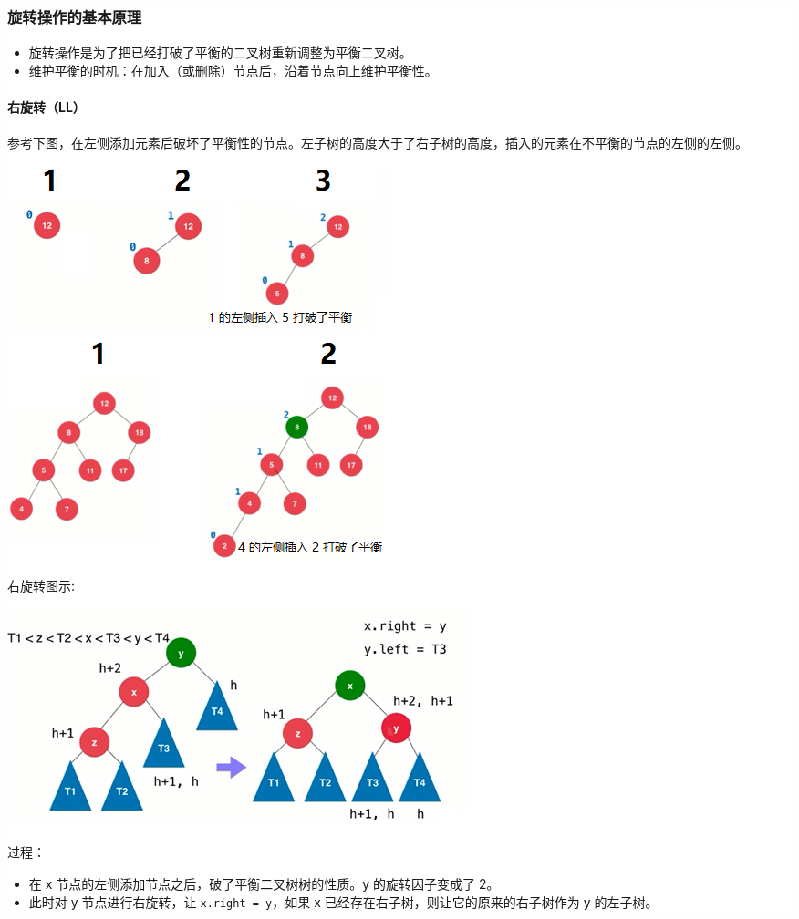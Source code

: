 ### 旋转操作的基本原理

- 旋转操作是为了把已经打破了平衡的二叉树重新调整为平衡二叉树。
- 维护平衡的时机：在加入（或删除）节点后，沿着节点向上维护平衡性。

#### 右旋转（LL）

参考下图，在左侧添加元素后破坏了平衡性的节点。左子树的高度大于了右子树的高度，插入的元素在不平衡的节点的左侧的左侧。

![](index_files/snipaste_20181018_105644.png)

右旋转图示:

![](index_files/snipaste_20181018_110918.png)

过程：

- 在 x 节点的左侧添加节点之后，破了平衡二叉树树的性质。y 的旋转因子变成了 2。
- 此时对 y 节点进行右旋转，让 `x.right = y`，如果 x 已经存在右子树，则让它的原来的右子树作为 y 的左子树。
